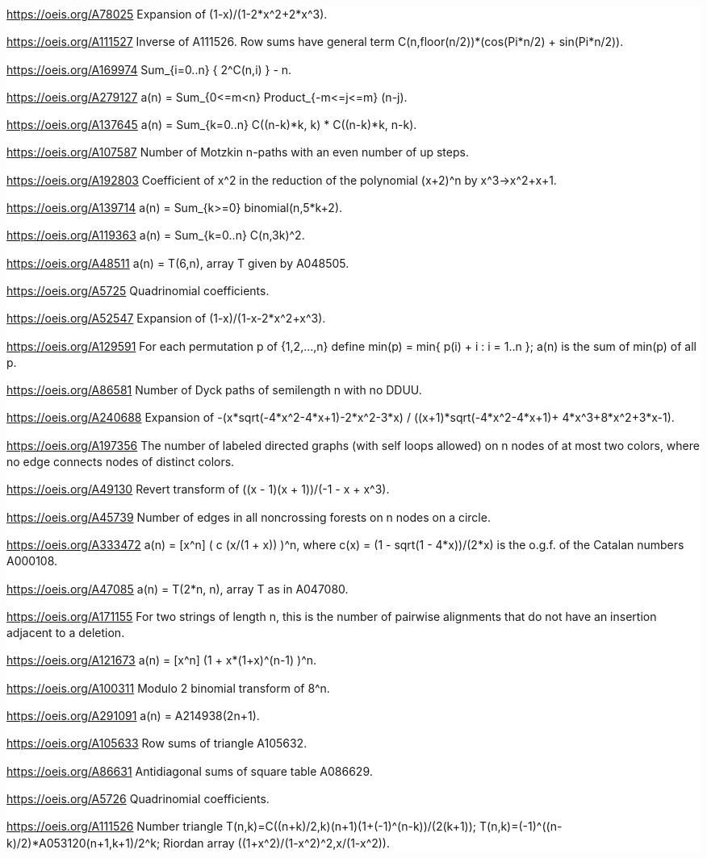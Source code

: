 https://oeis.org/A78025 Expansion of (1-x)/(1-2\*x^2+2\*x^3).

https://oeis.org/A111527 Inverse of A111526. Row sums have general term C(n,floor(n/2))\*(cos(Pi\*n/2) + sin(Pi\*n/2)).

https://oeis.org/A169974 Sum_{i=0..n} { 2^C(n,i) } - n.

https://oeis.org/A279127 a(n) = Sum_{0<=m<n} Product_{-m<=j<=m} (n-j).

https://oeis.org/A137645 a(n) = Sum_{k=0..n} C((n-k)\*k, k) \* C((n-k)\*k, n-k).

https://oeis.org/A107587 Number of Motzkin n-paths with an even number of up steps.

https://oeis.org/A192803 Coefficient of x^2 in the reduction of the polynomial (x+2)^n by x^3->x^2+x+1.

https://oeis.org/A139714 a(n) = Sum_{k>=0} binomial(n,5\*k+2).

https://oeis.org/A119363 a(n) = Sum_{k=0..n} C(n,3k)^2.

https://oeis.org/A48511 a(n) = T(6,n), array T given by A048505.

https://oeis.org/A5725 Quadrinomial coefficients.

https://oeis.org/A52547 Expansion of (1-x)/(1-x-2\*x^2+x^3).

https://oeis.org/A129591 For each permutation p of {1,2,...,n} define min(p) = min{ p(i) + i : i = 1..n }; a(n) is the sum of min(p) of all p.

https://oeis.org/A86581 Number of Dyck paths of semilength n with no DDUU.

https://oeis.org/A240688 Expansion of -(x\*sqrt(-4\*x^2-4\*x+1)-2\*x^2-3\*x) / ((x+1)\*sqrt(-4\*x^2-4\*x+1)+ 4\*x^3+8\*x^2+3\*x-1).

https://oeis.org/A197356 The number of labeled directed graphs (with self loops allowed) on n nodes of at most two colors, where no edge connects nodes of distinct colors.

https://oeis.org/A49130 Revert transform of ((x - 1)(x + 1))/(-1 - x + x^3).

https://oeis.org/A45739 Number of edges in all noncrossing forests on n nodes on a circle.

https://oeis.org/A333472 a(n) = [x^n] ( c (x/(1 + x)) )^n, where c(x) = (1 - sqrt(1 - 4\*x))/(2\*x) is the o.g.f. of the Catalan numbers A000108.

https://oeis.org/A47085 a(n) = T(2\*n, n), array T as in A047080.

https://oeis.org/A171155 For two strings of length n, this is the number of pairwise alignments that do not have an insertion adjacent to a deletion.

https://oeis.org/A121673 a(n) = [x^n] (1 + x\*(1+x)^(n-1) )^n.

https://oeis.org/A100311 Modulo 2 binomial transform of 8^n.

https://oeis.org/A291091 a(n) = A214938(2n+1).

https://oeis.org/A105633 Row sums of triangle A105632.

https://oeis.org/A86631 Antidiagonal sums of square table A086629.

https://oeis.org/A5726 Quadrinomial coefficients.

https://oeis.org/A111526 Number triangle T(n,k)=C((n+k)/2,k)(n+1)(1+(-1)^(n-k))/(2(k+1)); T(n,k)=(-1)^((n-k)/2)\*A053120(n+1,k+1)/2^k; Riordan array ((1+x^2)/(1-x^2)^2,x/(1-x^2)).
